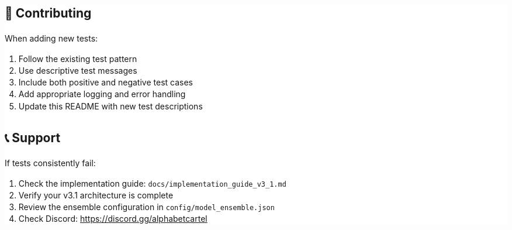 ## 🤝 Contributing

When adding new tests:
1. Follow the existing test pattern
2. Use descriptive test messages
3. Include both positive and negative test cases
4. Add appropriate logging and error handling
5. Update this README with new test descriptions

## 📞 Support

If tests consistently fail:
1. Check the implementation guide: `docs/implementation_guide_v3_1.md`
2. Verify your v3.1 architecture is complete
3. Review the ensemble configuration in `config/model_ensemble.json`
4. Check Discord: https://discord.gg/alphabetcartel